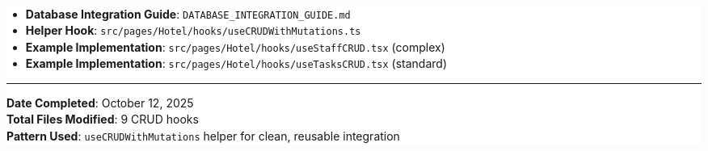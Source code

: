 - **Database Integration Guide**: `DATABASE_INTEGRATION_GUIDE.md`
- **Helper Hook**: `src/pages/Hotel/hooks/useCRUDWithMutations.ts`
- **Example Implementation**: `src/pages/Hotel/hooks/useStaffCRUD.tsx` (complex)
- **Example Implementation**: `src/pages/Hotel/hooks/useTasksCRUD.tsx` (standard)

---

**Date Completed**: October 12, 2025  
**Total Files Modified**: 9 CRUD hooks  
**Pattern Used**: `useCRUDWithMutations` helper for clean, reusable integration
